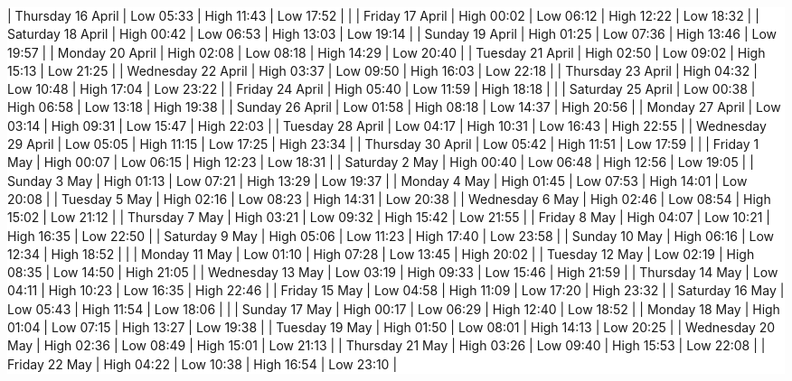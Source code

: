 | Thursday 16 April | Low 05:33 | High 11:43 | Low 17:52 |  | 
| Friday 17 April | High 00:02 | Low 06:12 | High 12:22 | Low 18:32 | 
| Saturday 18 April | High 00:42 | Low 06:53 | High 13:03 | Low 19:14 | 
| Sunday 19 April | High 01:25 | Low 07:36 | High 13:46 | Low 19:57 | 
| Monday 20 April | High 02:08 | Low 08:18 | High 14:29 | Low 20:40 | 
| Tuesday 21 April | High 02:50 | Low 09:02 | High 15:13 | Low 21:25 | 
| Wednesday 22 April | High 03:37 | Low 09:50 | High 16:03 | Low 22:18 | 
| Thursday 23 April | High 04:32 | Low 10:48 | High 17:04 | Low 23:22 | 
| Friday 24 April | High 05:40 | Low 11:59 | High 18:18 |  | 
| Saturday 25 April | Low 00:38 | High 06:58 | Low 13:18 | High 19:38 | 
| Sunday 26 April | Low 01:58 | High 08:18 | Low 14:37 | High 20:56 | 
| Monday 27 April | Low 03:14 | High 09:31 | Low 15:47 | High 22:03 | 
| Tuesday 28 April | Low 04:17 | High 10:31 | Low 16:43 | High 22:55 | 
| Wednesday 29 April | Low 05:05 | High 11:15 | Low 17:25 | High 23:34 | 
| Thursday 30 April | Low 05:42 | High 11:51 | Low 17:59 |  | 
| Friday 1 May | High 00:07 | Low 06:15 | High 12:23 | Low 18:31 | 
| Saturday 2 May | High 00:40 | Low 06:48 | High 12:56 | Low 19:05 | 
| Sunday 3 May | High 01:13 | Low 07:21 | High 13:29 | Low 19:37 | 
| Monday 4 May | High 01:45 | Low 07:53 | High 14:01 | Low 20:08 | 
| Tuesday 5 May | High 02:16 | Low 08:23 | High 14:31 | Low 20:38 | 
| Wednesday 6 May | High 02:46 | Low 08:54 | High 15:02 | Low 21:12 | 
| Thursday 7 May | High 03:21 | Low 09:32 | High 15:42 | Low 21:55 | 
| Friday 8 May | High 04:07 | Low 10:21 | High 16:35 | Low 22:50 | 
| Saturday 9 May | High 05:06 | Low 11:23 | High 17:40 | Low 23:58 | 
| Sunday 10 May | High 06:16 | Low 12:34 | High 18:52 |  | 
| Monday 11 May | Low 01:10 | High 07:28 | Low 13:45 | High 20:02 | 
| Tuesday 12 May | Low 02:19 | High 08:35 | Low 14:50 | High 21:05 | 
| Wednesday 13 May | Low 03:19 | High 09:33 | Low 15:46 | High 21:59 | 
| Thursday 14 May | Low 04:11 | High 10:23 | Low 16:35 | High 22:46 | 
| Friday 15 May | Low 04:58 | High 11:09 | Low 17:20 | High 23:32 | 
| Saturday 16 May | Low 05:43 | High 11:54 | Low 18:06 |  | 
| Sunday 17 May | High 00:17 | Low 06:29 | High 12:40 | Low 18:52 | 
| Monday 18 May | High 01:04 | Low 07:15 | High 13:27 | Low 19:38 | 
| Tuesday 19 May | High 01:50 | Low 08:01 | High 14:13 | Low 20:25 | 
| Wednesday 20 May | High 02:36 | Low 08:49 | High 15:01 | Low 21:13 | 
| Thursday 21 May | High 03:26 | Low 09:40 | High 15:53 | Low 22:08 | 
| Friday 22 May | High 04:22 | Low 10:38 | High 16:54 | Low 23:10 | 